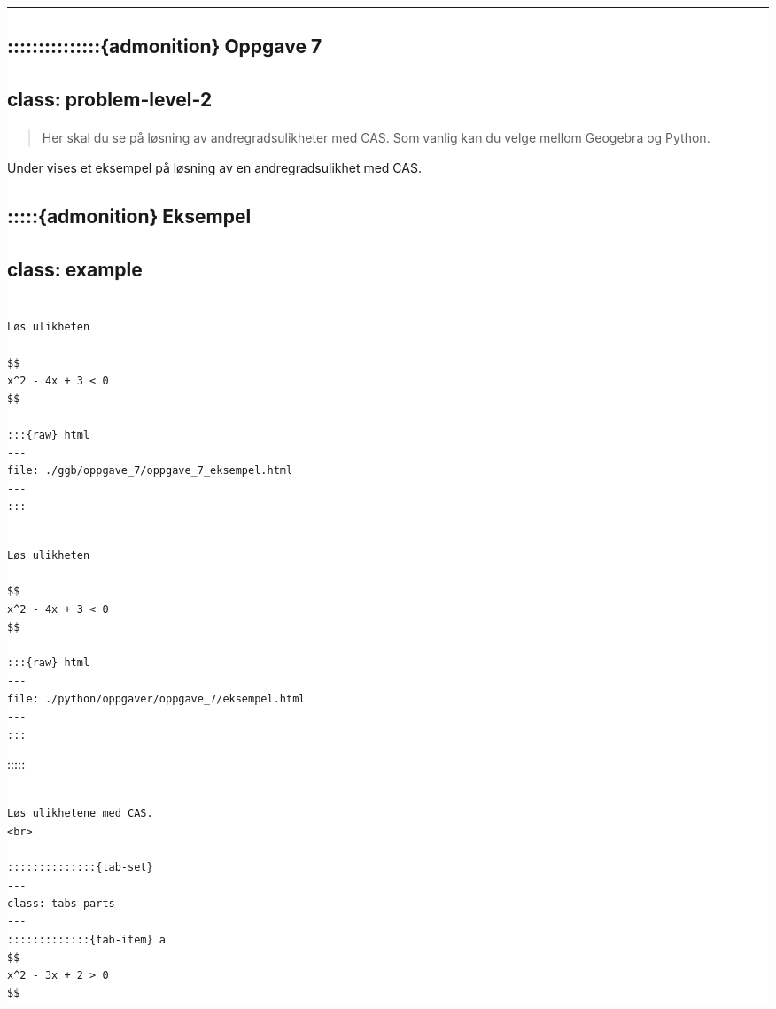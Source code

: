 
---

:::::::::::::::{admonition} Oppgave 7
---
class: problem-level-2
---
> Her skal du se på løsning av andregradsulikheter med CAS. Som vanlig kan du velge mellom Geogebra og Python.


Under vises et eksempel på løsning av en andregradsulikhet med CAS.

:::::{admonition} Eksempel
---
class: example
---

````{tab} Geogebra

Løs ulikheten

$$
x^2 - 4x + 3 < 0
$$

:::{raw} html
---
file: ./ggb/oppgave_7/oppgave_7_eksempel.html
---
:::

````


````{tab} Python

Løs ulikheten

$$
x^2 - 4x + 3 < 0
$$

:::{raw} html
---
file: ./python/oppgaver/oppgave_7/eksempel.html
---
:::

````

:::::


````{tab} Geogebra

Løs ulikhetene med CAS.
<br>

::::::::::::::{tab-set}
---
class: tabs-parts
---
:::::::::::::{tab-item} a
$$
x^2 - 3x + 2 > 0
$$

````